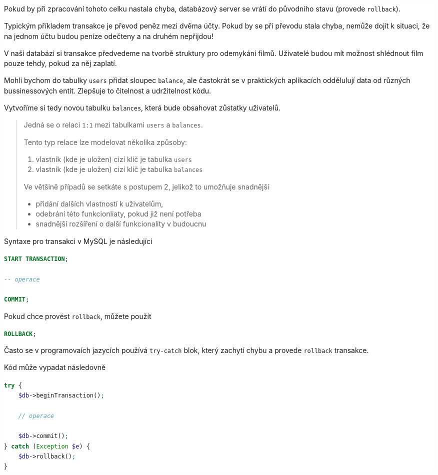 Pokud by při zpracování tohoto celku nastala chyba, databázový server se vrátí do původního stavu (provede `rollback`).

Typickým příkladem transakce je převod peněz mezi dvěma účty. Pokud by se při převodu stala chyba,
nemůže dojít k situaci, že na jednom účtu budou peníze odečteny a na druhém nepřijdou!

V naší databázi si transakce předvedeme na tvorbě struktury pro odemykání filmů.
Uživatelé budou mít možnost shlédnout film pouze tehdy, pokud za něj zaplatí.

Mohli bychom do tabulky `users` přidat sloupec `balance`, ale častokrát se v praktických aplikacích oddělulují
data od různých bussinessových entit. Zlepšuje to čitelnost a udržitelnost kódu.

Vytvoříme si tedy novou tabulku `balances`, která bude obsahovat zůstatky uživatelů.

> Jedná se o relaci `1:1` mezi tabulkami `users` a `balances`.
> 
> Tento typ relace lze modelovat několika způsoby:
> 1. vlastník (kde je uložen) cizí klíč je tabulka `users`
> 2. vlastník (kde je uložen) cizí klíč je tabulka `balances`
> 
> Ve většině případů se setkáte s postupem 2, jelikož to umožňuje snadnější
> - přidání dalších vlastností k uživatelům,
> - odebrání této funkcionliaty, pokud již není potřeba
> - snadnější rozšíření o další funkcionality v budoucnu

Syntaxe pro transakci v MySQL je následující

```sql
START TRANSACTION;

-- operace

COMMIT;
```

Pokud chce provést `rollback`, můžete použít

```sql
ROLLBACK;
```

Často se v programovaích jazycích používá `try-catch` blok, který zachytí chybu a provede `rollback` transakce.

Kód může vypadat následovně

```php
try {
    $db->beginTransaction();
    
    // operace
    
    $db->commit();
} catch (Exception $e) {
    $db->rollback();
}
```
